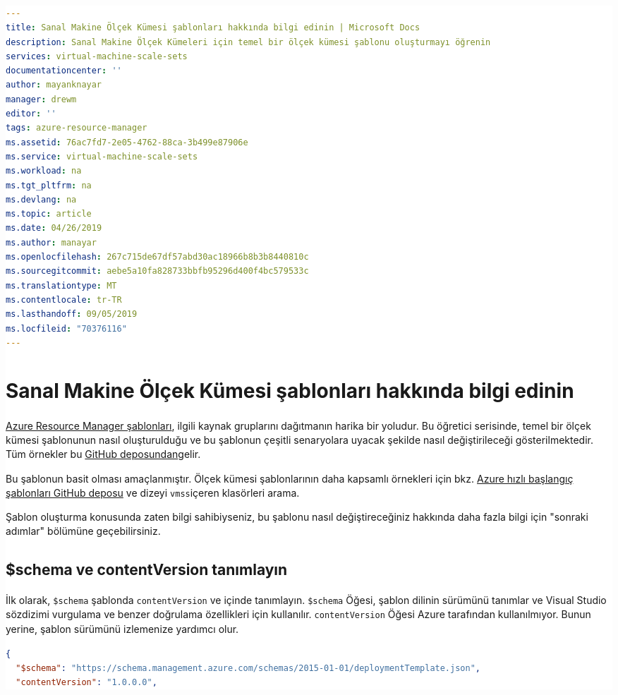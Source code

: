 ```yaml
---
title: Sanal Makine Ölçek Kümesi şablonları hakkında bilgi edinin | Microsoft Docs
description: Sanal Makine Ölçek Kümeleri için temel bir ölçek kümesi şablonu oluşturmayı öğrenin
services: virtual-machine-scale-sets
documentationcenter: ''
author: mayanknayar
manager: drewm
editor: ''
tags: azure-resource-manager
ms.assetid: 76ac7fd7-2e05-4762-88ca-3b499e87906e
ms.service: virtual-machine-scale-sets
ms.workload: na
ms.tgt_pltfrm: na
ms.devlang: na
ms.topic: article
ms.date: 04/26/2019
ms.author: manayar
ms.openlocfilehash: 267c715de67df57abd30ac18966b8b3b8440810c
ms.sourcegitcommit: aebe5a10fa828733bbfb95296d400f4bc579533c
ms.translationtype: MT
ms.contentlocale: tr-TR
ms.lasthandoff: 09/05/2019
ms.locfileid: "70376116"
---
```

# <a name="learn-about-virtual-machine-scale-set-templates"></a>Sanal Makine Ölçek Kümesi şablonları hakkında bilgi edinin
[Azure Resource Manager şablonları](https://docs.microsoft.com/azure/azure-resource-manager/template-deployment-overview#template-deployment-process), ilgili kaynak gruplarını dağıtmanın harika bir yoludur. Bu öğretici serisinde, temel bir ölçek kümesi şablonunun nasıl oluşturulduğu ve bu şablonun çeşitli senaryolara uyacak şekilde nasıl değiştirileceği gösterilmektedir. Tüm örnekler bu [GitHub deposundan](https://github.com/gatneil/mvss)gelir.

Bu şablonun basit olması amaçlanmıştır. Ölçek kümesi şablonlarının daha kapsamlı örnekleri için bkz. [Azure hızlı başlangıç şablonları GitHub deposu](https://github.com/Azure/azure-quickstart-templates) ve dizeyi `vmss`içeren klasörleri arama.

Şablon oluşturma konusunda zaten bilgi sahibiyseniz, bu şablonu nasıl değiştireceğiniz hakkında daha fazla bilgi için "sonraki adımlar" bölümüne geçebilirsiniz.

## <a name="define-schema-and-contentversion"></a>$schema ve contentVersion tanımlayın
İlk olarak, `$schema` şablonda `contentVersion` ve içinde tanımlayın. `$schema` Öğesi, şablon dilinin sürümünü tanımlar ve Visual Studio sözdizimi vurgulama ve benzer doğrulama özellikleri için kullanılır. `contentVersion` Öğesi Azure tarafından kullanılmıyor. Bunun yerine, şablon sürümünü izlemenize yardımcı olur.

```json
{
  "$schema": "https://schema.management.azure.com/schemas/2015-01-01/deploymentTemplate.json",
  "contentVersion": "1.0.0.0",
```
